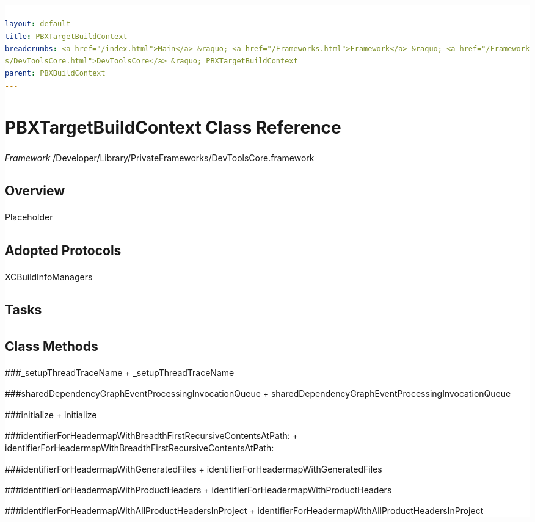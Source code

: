 ```yaml
---
layout: default
title: PBXTargetBuildContext
breadcrumbs: <a href="/index.html">Main</a> &raquo; <a href="/Frameworks.html">Framework</a> &raquo; <a href="/Frameworks/DevToolsCore.html">DevToolsCore</a> &raquo; PBXTargetBuildContext
parent: PBXBuildContext 
---
```

# PBXTargetBuildContext Class Reference

*Framework* /Developer/Library/PrivateFrameworks/DevToolsCore.framework

## Overview

Placeholder

## Adopted Protocols

[XCBuildInfoManagers]()

## Tasks

## Class Methods

<a name="+_setupThreadTraceName"></a>
###_setupThreadTraceName
    + _setupThreadTraceName

<a name="+sharedDependencyGraphEventProcessingInvocationQueue"></a>
###sharedDependencyGraphEventProcessingInvocationQueue
    + sharedDependencyGraphEventProcessingInvocationQueue

<a name="+initialize"></a>
###initialize
    + initialize

<a name="+identifierForHeadermapWithBreadthFirstRecursiveContentsAtPath:"></a>
###identifierForHeadermapWithBreadthFirstRecursiveContentsAtPath:
    + identifierForHeadermapWithBreadthFirstRecursiveContentsAtPath:

<a name="+identifierForHeadermapWithGeneratedFiles"></a>
###identifierForHeadermapWithGeneratedFiles
    + identifierForHeadermapWithGeneratedFiles

<a name="+identifierForHeadermapWithProductHeaders"></a>
###identifierForHeadermapWithProductHeaders
    + identifierForHeadermapWithProductHeaders

<a name="+identifierForHeadermapWithAllProductHeadersInProject"></a>
###identifierForHeadermapWithAllProductHeadersInProject
    + identifierForHeadermapWithAllProductHeadersInProject
